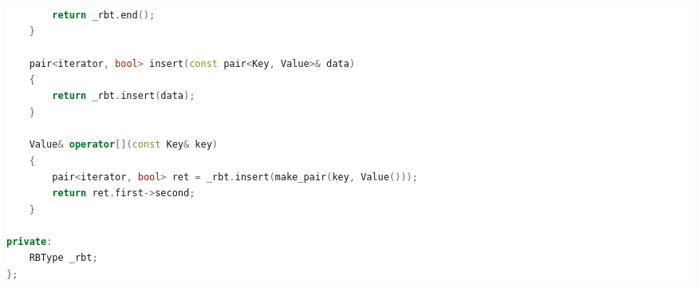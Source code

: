 ```cpp
		return _rbt.end();
	}

	pair<iterator, bool> insert(const pair<Key, Value>& data)
	{
		return _rbt.insert(data);
	}

	Value& operator[](const Key& key)
	{
		pair<iterator, bool> ret = _rbt.insert(make_pair(key, Value()));
		return ret.first->second;
	}

private:
	RBType _rbt;
};
```











